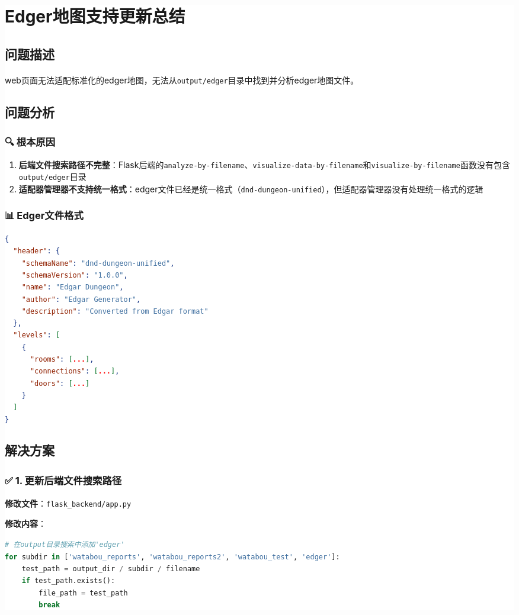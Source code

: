 # Edger地图支持更新总结

## 问题描述

web页面无法适配标准化的edger地图，无法从`output/edger`目录中找到并分析edger地图文件。

## 问题分析

### 🔍 **根本原因**

1. **后端文件搜索路径不完整**：Flask后端的`analyze-by-filename`、`visualize-data-by-filename`和`visualize-by-filename`函数没有包含`output/edger`目录
2. **适配器管理器不支持统一格式**：edger文件已经是统一格式（`dnd-dungeon-unified`），但适配器管理器没有处理统一格式的逻辑

### 📊 **Edger文件格式**

```json
{
  "header": {
    "schemaName": "dnd-dungeon-unified",
    "schemaVersion": "1.0.0",
    "name": "Edgar Dungeon",
    "author": "Edgar Generator",
    "description": "Converted from Edgar format"
  },
  "levels": [
    {
      "rooms": [...],
      "connections": [...],
      "doors": [...]
    }
  ]
}
```

## 解决方案

### ✅ **1. 更新后端文件搜索路径**

**修改文件**：`flask_backend/app.py`

**修改内容**：
```python
# 在output目录搜索中添加'edger'
for subdir in ['watabou_reports', 'watabou_reports2', 'watabou_test', 'edger']:
    test_path = output_dir / subdir / filename
    if test_path.exists():
        file_path = test_path
        break
```
